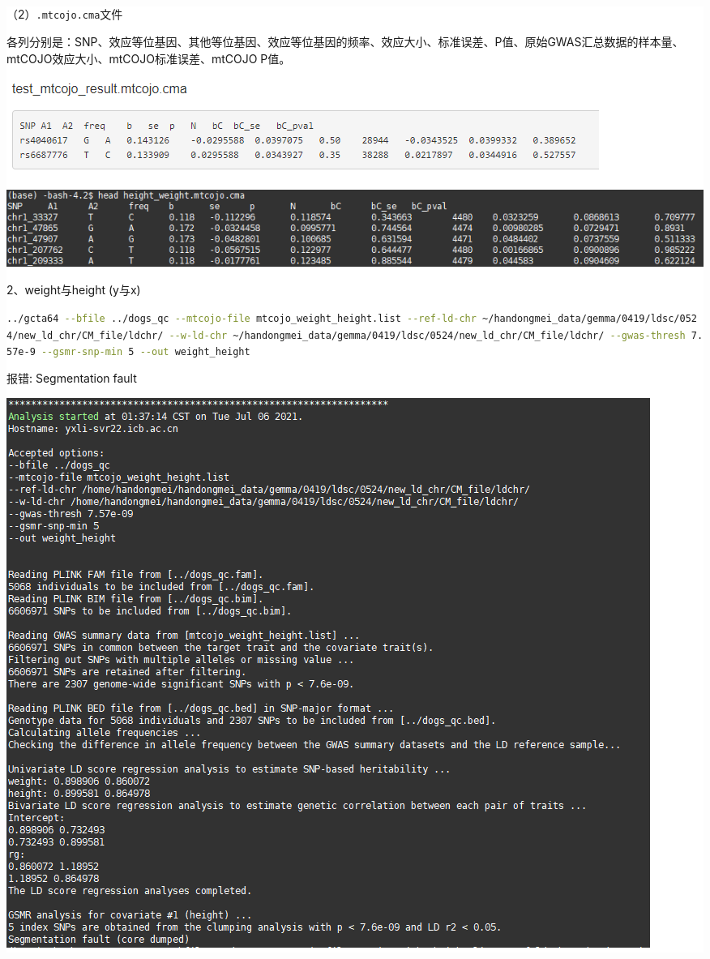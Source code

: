 （2）`.mtcojo.cma`文件

各列分别是：SNP、效应等位基因、其他等位基因、效应等位基因的频率、效应大小、标准误差、P值、原始GWAS汇总数据的样本量、mtCOJO效应大小、mtCOJO标准误差、mtCOJO P值。

![image-20210614174744880](images/条件联合分析_9.png)

![image-20210705182513370](images/条件联合分析_10.png)

2、weight与height (y与x)

```bash
../gcta64 --bfile ../dogs_qc --mtcojo-file mtcojo_weight_height.list --ref-ld-chr ~/handongmei_data/gemma/0419/ldsc/0524/new_ld_chr/CM_file/ldchr/ --w-ld-chr ~/handongmei_data/gemma/0419/ldsc/0524/new_ld_chr/CM_file/ldchr/ --gwas-thresh 7.57e-9 --gsmr-snp-min 5 --out weight_height
```

报错: Segmentation fault

![image-20210705181959335](images/条件联合分析_11.png)
